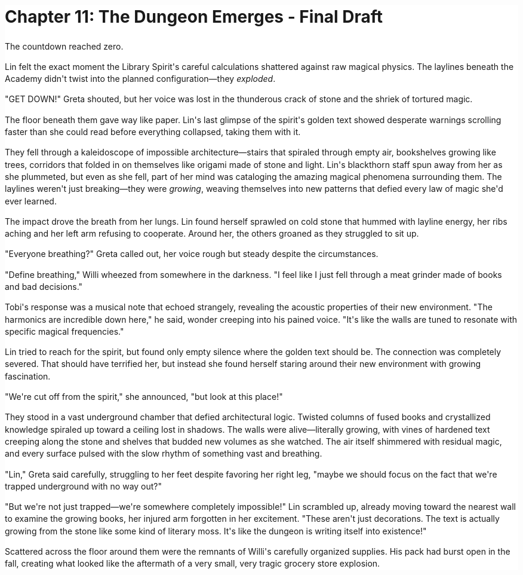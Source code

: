 # Chapter 11: The Dungeon Emerges - Final Draft

The countdown reached zero.

Lin felt the exact moment the Library Spirit's careful calculations shattered against raw magical physics. The laylines beneath the Academy didn't twist into the planned configuration—they _exploded_.

"GET DOWN!" Greta shouted, but her voice was lost in the thunderous crack of stone and the shriek of tortured magic.

The floor beneath them gave way like paper. Lin's last glimpse of the spirit's golden text showed desperate warnings scrolling faster than she could read before everything collapsed, taking them with it.

They fell through a kaleidoscope of impossible architecture—stairs that spiraled through empty air, bookshelves growing like trees, corridors that folded in on themselves like origami made of stone and light. Lin's blackthorn staff spun away from her as she plummeted, but even as she fell, part of her mind was cataloging the amazing magical phenomena surrounding them. The laylines weren't just breaking—they were _growing_, weaving themselves into new patterns that defied every law of magic she'd ever learned.

The impact drove the breath from her lungs. Lin found herself sprawled on cold stone that hummed with layline energy, her ribs aching and her left arm refusing to cooperate. Around her, the others groaned as they struggled to sit up.

"Everyone breathing?" Greta called out, her voice rough but steady despite the circumstances.

"Define breathing," Willi wheezed from somewhere in the darkness. "I feel like I just fell through a meat grinder made of books and bad decisions."

Tobi's response was a musical note that echoed strangely, revealing the acoustic properties of their new environment. "The harmonics are incredible down here," he said, wonder creeping into his pained voice. "It's like the walls are tuned to resonate with specific magical frequencies."

Lin tried to reach for the spirit, but found only empty silence where the golden text should be. The connection was completely severed. That should have terrified her, but instead she found herself staring around their new environment with growing fascination.

"We're cut off from the spirit," she announced, "but look at this place!"

They stood in a vast underground chamber that defied architectural logic. Twisted columns of fused books and crystallized knowledge spiraled up toward a ceiling lost in shadows. The walls were alive—literally growing, with vines of hardened text creeping along the stone and shelves that budded new volumes as she watched. The air itself shimmered with residual magic, and every surface pulsed with the slow rhythm of something vast and breathing.

"Lin," Greta said carefully, struggling to her feet despite favoring her right leg, "maybe we should focus on the fact that we're trapped underground with no way out?"

"But we're not just trapped—we're somewhere completely impossible!" Lin scrambled up, already moving toward the nearest wall to examine the growing books, her injured arm forgotten in her excitement. "These aren't just decorations. The text is actually growing from the stone like some kind of literary moss. It's like the dungeon is writing itself into existence!"

Scattered across the floor around them were the remnants of Willi's carefully organized supplies. His pack had burst open in the fall, creating what looked like the aftermath of a very small, very tragic grocery store explosion.
